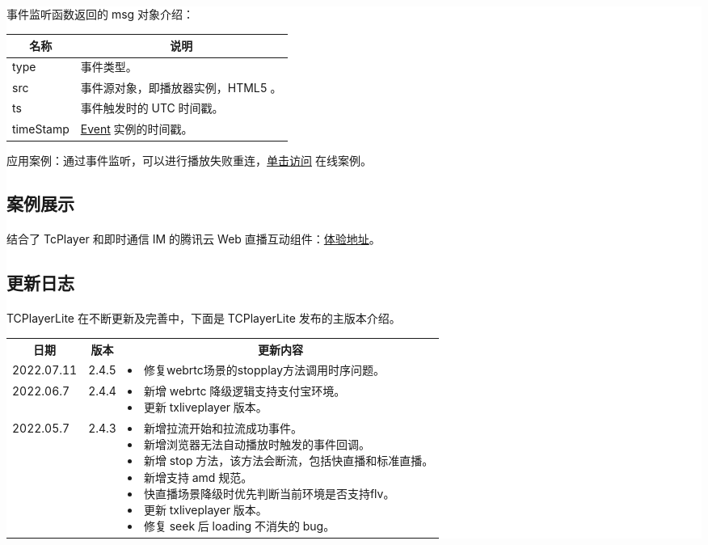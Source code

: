 事件监听函数返回的 msg 对象介绍：

| 名称      | 说明                                                                                    |
|-----------|---------------------------------------------------------------------------------------|
| type      | 事件类型。                                                                               |
| src       | 事件源对象，即播放器实例，HTML5 。                                               |
| ts        | 事件触发时的 UTC 时间戳。                                                                |
| timeStamp | [Event](https://developer.mozilla.org/zh-CN/docs/Web/API/Event/timeStamp) 实例的时间戳。 |


应用案例：通过事件监听，可以进行播放失败重连，[单击访问](https://web.sdk.qcloud.com/player/tcplayerlite/tcplayer-reconnect.html) 在线案例。

## 案例展示
结合了 TcPlayer 和即时通信 IM 的腾讯云 Web 直播互动组件：[体验地址](https://web.sdk.qcloud.com/component/tweblive/demo/latest/index.html#/)。

## 更新日志
TCPlayerLite 在不断更新及完善中，下面是 TCPlayerLite 发布的主版本介绍。

<table>
<tr><th>日期</th><th>版本</th><th>更新内容</th>
</tr>
<tr>
<td>2022.07.11</td>
<td>2.4.5</td>
<td>
     <li>修复webrtc场景的stopplay方法调用时序问题。</li>
</td>
</tr>
<tr>
<td>2022.06.7</td>
<td>2.4.4</td>
<td>
     <li>新增 webrtc 降级逻辑支持支付宝环境。</li>
     <li>更新 txliveplayer 版本。</li>
</td>
</tr>
<tr>
<td>2022.05.7</td>
<td>2.4.3</td>
<td>
     <li>新增拉流开始和拉流成功事件。</li>
     <li>新增浏览器无法自动播放时触发的事件回调。</li>
     <li>新增 stop 方法，该方法会断流，包括快直播和标准直播。</li>
     <li>新增支持 amd 规范。</li>
     <li>快直播场景降级时优先判断当前环境是否支持flv。</li>
     <li>更新 txliveplayer 版本。</li>
     <li>修复 seek 后 loading 不消失的 bug。</li>
</td>
</tr>
